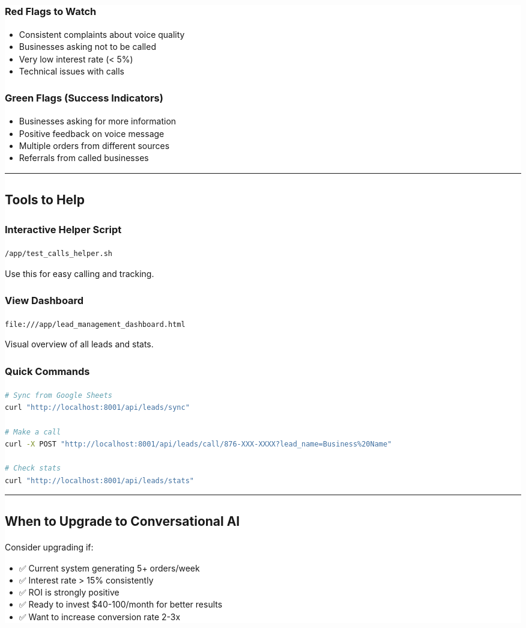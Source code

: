 ### Red Flags to Watch
- Consistent complaints about voice quality
- Businesses asking not to be called
- Very low interest rate (< 5%)
- Technical issues with calls

### Green Flags (Success Indicators)
- Businesses asking for more information
- Positive feedback on voice message
- Multiple orders from different sources
- Referrals from called businesses

---

## Tools to Help

### Interactive Helper Script
```bash
/app/test_calls_helper.sh
```
Use this for easy calling and tracking.

### View Dashboard
```
file:///app/lead_management_dashboard.html
```
Visual overview of all leads and stats.

### Quick Commands
```bash
# Sync from Google Sheets
curl "http://localhost:8001/api/leads/sync"

# Make a call
curl -X POST "http://localhost:8001/api/leads/call/876-XXX-XXXX?lead_name=Business%20Name"

# Check stats
curl "http://localhost:8001/api/leads/stats"
```

---

## When to Upgrade to Conversational AI

Consider upgrading if:
- ✅ Current system generating 5+ orders/week
- ✅ Interest rate > 15% consistently
- ✅ ROI is strongly positive
- ✅ Ready to invest $40-100/month for better results
- ✅ Want to increase conversion rate 2-3x
